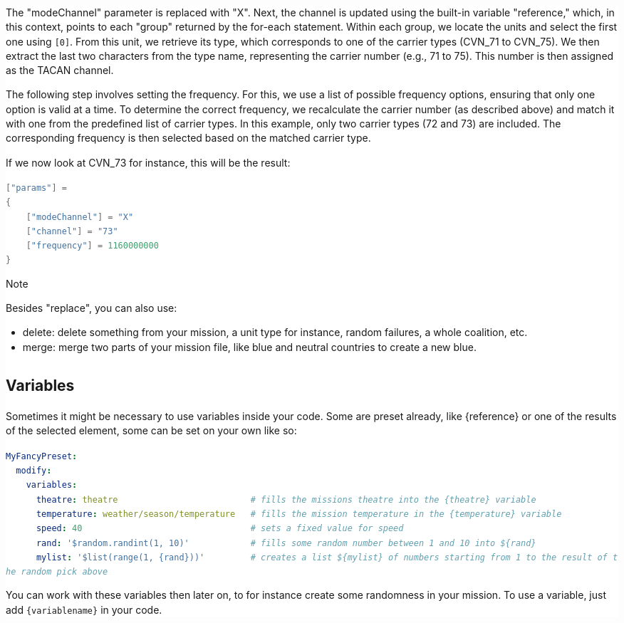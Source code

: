 The "modeChannel" parameter is replaced with "X". Next, the channel is updated using the built-in variable "reference," 
which, in this context, points to each "group" returned by the for-each statement.
Within each group, we locate the units and select the first one using `[0]`. From this unit, we retrieve its type, 
which corresponds to one of the carrier types (CVN_71 to CVN_75). We then extract the last two characters from the type 
name, representing the carrier number (e.g., 71 to 75). This number is then assigned as the TACAN channel.<br>

The following step involves setting the frequency. For this, we use a list of possible frequency options, ensuring 
that only one option is valid at a time. To determine the correct frequency, we recalculate the carrier number
(as described above) and match it with one from the predefined list of carrier types. In this example, only two carrier 
types (72 and 73) are included. The corresponding frequency is then selected based on the matched carrier type.

If we now look at CVN_73 for instance, this will be the result:
```lua
["params"] = 
{
    ["modeChannel"] = "X"
    ["channel"] = "73"
    ["frequency"] = 1160000000
}
```

> [!NOTE]
> Besides "replace", you can also use: 
> - delete: delete something from your mission, a unit type for instance, random failures, a whole coalition, etc.
> - merge: merge two parts of your mission file, like blue and neutral countries to create a new blue. 

## Variables
Sometimes it might be necessary to use variables inside your code. Some are preset already, like 
{reference} or one of the results of the selected element, some can be set on your own like so:
```yaml
MyFancyPreset:
  modify:
    variables:
      theatre: theatre                          # fills the missions theatre into the {theatre} variable
      temperature: weather/season/temperature   # fills the mission temperature in the {temperature} variable
      speed: 40                                 # sets a fixed value for speed
      rand: '$random.randint(1, 10)'            # fills some random number between 1 and 10 into ${rand}
      mylist: '$list(range(1, {rand}))'         # creates a list ${mylist} of numbers starting from 1 to the result of the random pick above
```
You can work with these variables then later on, to for instance create some randomness in your mission. To use a 
variable, just add `{variablename}` in your code.
